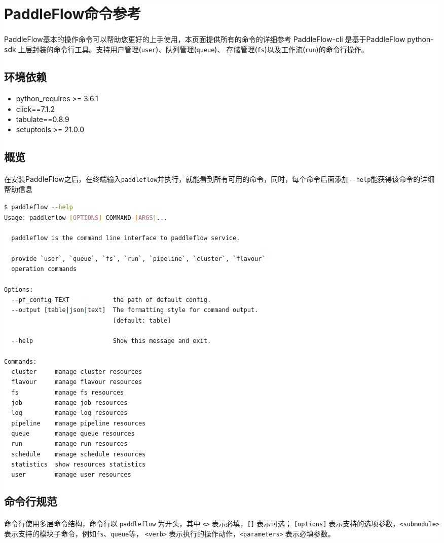 # PaddleFlow命令参考

PaddleFlow基本的操作命令可以帮助您更好的上手使用，本页面提供所有的命令的详细参考
PaddleFlow-cli 是基于PaddleFlow python-sdk 上层封装的命令行工具。支持用户管理(`user`)、队列管理(`queue`)、 存储管理(`fs`)以及工作流(`run`)的命令行操作。

## 环境依赖

* python_requires >= 3.6.1
* click==7.1.2
* tabulate==0.8.9
* setuptools >= 21.0.0

## 概览

在安装PaddleFlow之后，在终端输入`paddleflow`并执行，就能看到所有可用的命令，同时，每个命令后面添加`--help`能获得该命令的详细帮助信息

```bash
$ paddleflow --help
Usage: paddleflow [OPTIONS] COMMAND [ARGS]...

  paddleflow is the command line interface to paddleflow service.

  provide `user`, `queue`, `fs`, `run`, `pipeline`, `cluster`, `flavour`
  operation commands

Options:
  --pf_config TEXT            the path of default config.
  --output [table|json|text]  The formatting style for command output.
                              [default: table]

  --help                      Show this message and exit.

Commands:
  cluster     manage cluster resources
  flavour     manage flavour resources
  fs          manage fs resources
  job         manage job resources
  log         manage log resources
  pipeline    manage pipeline resources
  queue       manage queue resources
  run         manage run resources
  schedule    manage schedule resources
  statistics  show resources statistics
  user        manage user resources
```

## 命令行规范

命令行使用多层命令结构，命令行以 `paddleflow` 为开头，其中 `<>` 表示必填，`[]` 表示可选；
`[options]` 表示支持的选项参数，`<submodule>` 表示支持的模块子命令，例如`fs`、`queue`等，
`<verb>` 表示执行的操作动作，`<parameters>` 表示必填参数。


[base_pipeline]: /example/pipeline/base_pipeline